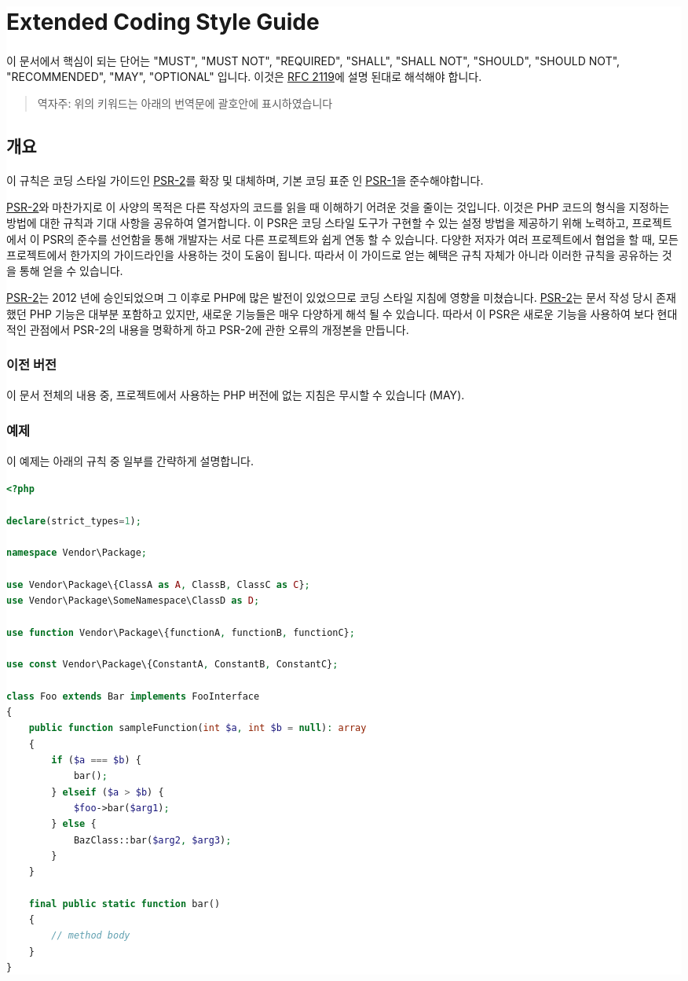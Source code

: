# Extended Coding Style Guide

이 문서에서 핵심이 되는 단어는 "MUST", "MUST NOT", "REQUIRED", "SHALL", "SHALL NOT", "SHOULD", "SHOULD NOT", "RECOMMENDED", "MAY", "OPTIONAL" 입니다. 
이것은 [RFC 2119]에 설명 된대로 해석해야 합니다.

> 역자주: 위의 키워드는 아래의 번역문에 괄호안에 표시하였습니다

[RFC 2119]: http://tools.ietf.org/html/rfc2119

## 개요

이 규칙은 코딩 스타일 가이드인 [PSR-2][]를 확장 및 대체하며, 기본 코딩 표준 인 [PSR-1][]을 준수해야합니다.

[PSR-2][]와 마찬가지로 이 사양의 목적은 다른 작성자의 코드를 읽을 때 이해하기 어려운 것을 줄이는 것입니다. 
이것은 PHP 코드의 형식을 지정하는 방법에 대한 규칙과 기대 사항을 공유하여 열거합니다. 
이 PSR은 코딩 스타일 도구가 구현할 수 있는 설정 방법을 제공하기 위해 노력하고, 프로젝트에서 이 PSR의 준수를 선언함을 통해 개발자는 서로 다른 프로젝트와 쉽게 연동 할 수 있습니다.
다양한 저자가 여러 프로젝트에서 협업을 할 때, 모든 프로젝트에서 한가지의 가이드라인을 사용하는 것이 도움이 됩니다.
따라서 이 가이드로 얻는 혜택은 규칙 자체가 아니라 이러한 규칙을 공유하는 것을 통해 얻을 수 있습니다.

[PSR-2][]는 2012 년에 승인되었으며 그 이후로 PHP에 많은 발전이 있었으므로 코딩 스타일 지침에 영향을 미쳤습니다.
[PSR-2]는 문서 작성 당시 존재했던 PHP 기능은 대부분 포함하고 있지만, 새로운 기능들은 매우 다양하게 해석 될 수 있습니다.
따라서 이 PSR은 새로운 기능을 사용하여 보다 현대적인 관점에서 PSR-2의 내용을 명확하게 하고 PSR-2에 관한 오류의 개정본을 만듭니다.


### 이전 버전

이 문서 전체의 내용 중, 프로젝트에서 사용하는 PHP 버전에 없는 지침은 무시할 수 있습니다 (MAY).

### 예제

이 예제는 아래의 규칙 중 일부를 간략하게 설명합니다.

~~~php
<?php

declare(strict_types=1);

namespace Vendor\Package;

use Vendor\Package\{ClassA as A, ClassB, ClassC as C};
use Vendor\Package\SomeNamespace\ClassD as D;

use function Vendor\Package\{functionA, functionB, functionC};

use const Vendor\Package\{ConstantA, ConstantB, ConstantC};

class Foo extends Bar implements FooInterface
{
    public function sampleFunction(int $a, int $b = null): array
    {
        if ($a === $b) {
            bar();
        } elseif ($a > $b) {
            $foo->bar($arg1);
        } else {
            BazClass::bar($arg2, $arg3);
        }
    }

    final public static function bar()
    {
        // method body
    }
}
~~~

[PSR-1]: http://www.php-fig.org/psr/psr-1/
[PSR-2]: http://www.php-fig.org/psr/psr-2/
[keywords]: http://php.net/manual/en/reserved.keywords.php
[types]: http://php.net/manual/en/reserved.other-reserved-words.php
[arithmetic]: http://php.net/manual/en/language.operators.arithmetic.php
[assignment]: http://php.net/manual/en/language.operators.assignment.php
[comparison]: http://php.net/manual/en/language.operators.comparison.php
[bitwise]: http://php.net/manual/en/language.operators.bitwise.php
[logical]: http://php.net/manual/en/language.operators.logical.php
[string]: http://php.net/manual/en/language.operators.string.php
[type]: http://php.net/manual/en/language.operators.type.php